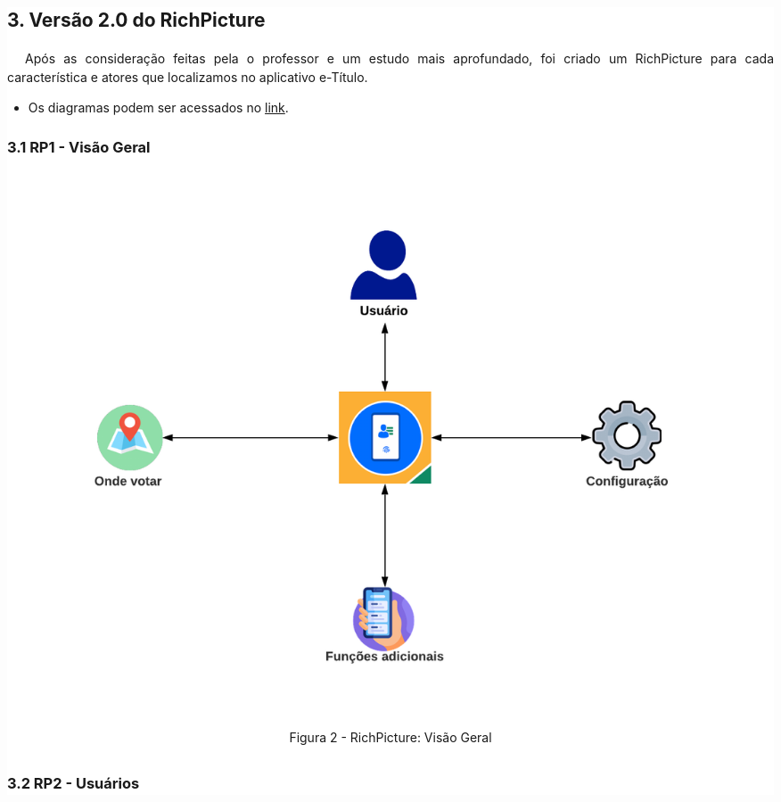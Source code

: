 ## 3. Versão 2.0 do RichPicture

<p style="text-indent: 20px; text-align: justify">
Após as consideração feitas pela o professor e um estudo mais aprofundado, foi criado um RichPicture para cada característica e atores que localizamos no aplicativo e-Título.
</p>

- Os diagramas podem ser acessados no <a href="https://lucid.app/lucidchart/invitations/accept/inv_54920f5c-7a30-4e36-8b01-2f2b900f4162" target="_blank">link</a>.

### 3.1 RP1 - Visão Geral

<div style="display: flex; flex-flow: row wrap; justify-content: center; margin: 30px auto"> 
  <img width="800" src="../../assets/richPictures/visaoGeral.png" />
<figcaption>Figura 2 - RichPicture: Visão Geral</figcaption>
</div>

### 3.2 RP2 - Usuários

